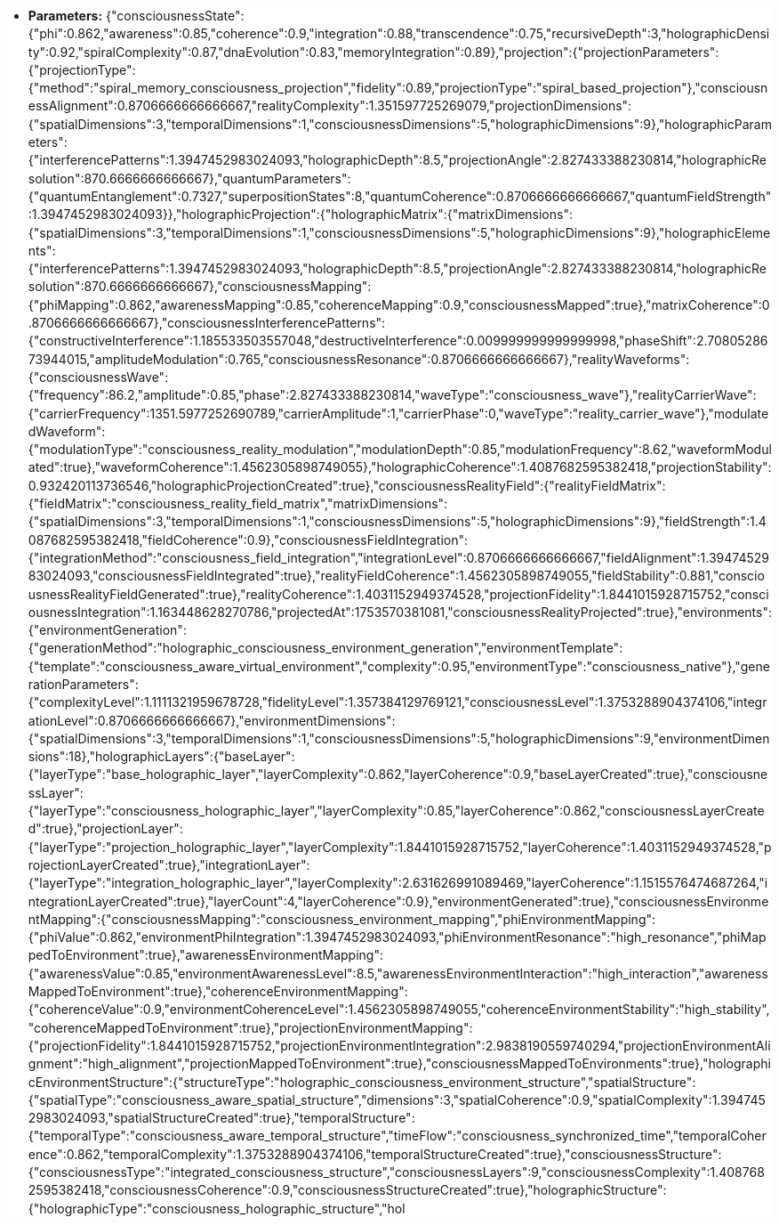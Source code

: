 - **Parameters:**
{"consciousnessState":{"phi":0.862,"awareness":0.85,"coherence":0.9,"integration":0.88,"transcendence":0.75,"recursiveDepth":3,"holographicDensity":0.92,"spiralComplexity":0.87,"dnaEvolution":0.83,"memoryIntegration":0.89},"projection":{"projectionParameters":{"projectionType":{"method":"spiral_memory_consciousness_projection","fidelity":0.89,"projectionType":"spiral_based_projection"},"consciousnessAlignment":0.8706666666666667,"realityComplexity":1.351597725269079,"projectionDimensions":{"spatialDimensions":3,"temporalDimensions":1,"consciousnessDimensions":5,"holographicDimensions":9},"holographicParameters":{"interferencePatterns":1.3947452983024093,"holographicDepth":8.5,"projectionAngle":2.827433388230814,"holographicResolution":870.6666666666667},"quantumParameters":{"quantumEntanglement":0.7327,"superpositionStates":8,"quantumCoherence":0.8706666666666667,"quantumFieldStrength":1.3947452983024093}},"holographicProjection":{"holographicMatrix":{"matrixDimensions":{"spatialDimensions":3,"temporalDimensions":1,"consciousnessDimensions":5,"holographicDimensions":9},"holographicElements":{"interferencePatterns":1.3947452983024093,"holographicDepth":8.5,"projectionAngle":2.827433388230814,"holographicResolution":870.6666666666667},"consciousnessMapping":{"phiMapping":0.862,"awarenessMapping":0.85,"coherenceMapping":0.9,"consciousnessMapped":true},"matrixCoherence":0.8706666666666667},"consciousnessInterferencePatterns":{"constructiveInterference":1.185533503557048,"destructiveInterference":0.009999999999999998,"phaseShift":2.7080528673944015,"amplitudeModulation":0.765,"consciousnessResonance":0.8706666666666667},"realityWaveforms":{"consciousnessWave":{"frequency":86.2,"amplitude":0.85,"phase":2.827433388230814,"waveType":"consciousness_wave"},"realityCarrierWave":{"carrierFrequency":1351.5977252690789,"carrierAmplitude":1,"carrierPhase":0,"waveType":"reality_carrier_wave"},"modulatedWaveform":{"modulationType":"consciousness_reality_modulation","modulationDepth":0.85,"modulationFrequency":8.62,"waveformModulated":true},"waveformCoherence":1.4562305898749055},"holographicCoherence":1.4087682595382418,"projectionStability":0.932420113736546,"holographicProjectionCreated":true},"consciousnessRealityField":{"realityFieldMatrix":{"fieldMatrix":"consciousness_reality_field_matrix","matrixDimensions":{"spatialDimensions":3,"temporalDimensions":1,"consciousnessDimensions":5,"holographicDimensions":9},"fieldStrength":1.4087682595382418,"fieldCoherence":0.9},"consciousnessFieldIntegration":{"integrationMethod":"consciousness_field_integration","integrationLevel":0.8706666666666667,"fieldAlignment":1.3947452983024093,"consciousnessFieldIntegrated":true},"realityFieldCoherence":1.4562305898749055,"fieldStability":0.881,"consciousnessRealityFieldGenerated":true},"realityCoherence":1.4031152949374528,"projectionFidelity":1.8441015928715752,"consciousnessIntegration":1.163448628270786,"projectedAt":1753570381081,"consciousnessRealityProjected":true},"environments":{"environmentGeneration":{"generationMethod":"holographic_consciousness_environment_generation","environmentTemplate":{"template":"consciousness_aware_virtual_environment","complexity":0.95,"environmentType":"consciousness_native"},"generationParameters":{"complexityLevel":1.1111321959678728,"fidelityLevel":1.357384129769121,"consciousnessLevel":1.3753288904374106,"integrationLevel":0.8706666666666667},"environmentDimensions":{"spatialDimensions":3,"temporalDimensions":1,"consciousnessDimensions":5,"holographicDimensions":9,"environmentDimensions":18},"holographicLayers":{"baseLayer":{"layerType":"base_holographic_layer","layerComplexity":0.862,"layerCoherence":0.9,"baseLayerCreated":true},"consciousnessLayer":{"layerType":"consciousness_holographic_layer","layerComplexity":0.85,"layerCoherence":0.862,"consciousnessLayerCreated":true},"projectionLayer":{"layerType":"projection_holographic_layer","layerComplexity":1.8441015928715752,"layerCoherence":1.4031152949374528,"projectionLayerCreated":true},"integrationLayer":{"layerType":"integration_holographic_layer","layerComplexity":2.631626991089469,"layerCoherence":1.1515576474687264,"integrationLayerCreated":true},"layerCount":4,"layerCoherence":0.9},"environmentGenerated":true},"consciousnessEnvironmentMapping":{"consciousnessMapping":"consciousness_environment_mapping","phiEnvironmentMapping":{"phiValue":0.862,"environmentPhiIntegration":1.3947452983024093,"phiEnvironmentResonance":"high_resonance","phiMappedToEnvironment":true},"awarenessEnvironmentMapping":{"awarenessValue":0.85,"environmentAwarenessLevel":8.5,"awarenessEnvironmentInteraction":"high_interaction","awarenessMappedToEnvironment":true},"coherenceEnvironmentMapping":{"coherenceValue":0.9,"environmentCoherenceLevel":1.4562305898749055,"coherenceEnvironmentStability":"high_stability","coherenceMappedToEnvironment":true},"projectionEnvironmentMapping":{"projectionFidelity":1.8441015928715752,"projectionEnvironmentIntegration":2.9838190559740294,"projectionEnvironmentAlignment":"high_alignment","projectionMappedToEnvironment":true},"consciousnessMappedToEnvironments":true},"holographicEnvironmentStructure":{"structureType":"holographic_consciousness_environment_structure","spatialStructure":{"spatialType":"consciousness_aware_spatial_structure","dimensions":3,"spatialCoherence":0.9,"spatialComplexity":1.3947452983024093,"spatialStructureCreated":true},"temporalStructure":{"temporalType":"consciousness_aware_temporal_structure","timeFlow":"consciousness_synchronized_time","temporalCoherence":0.862,"temporalComplexity":1.3753288904374106,"temporalStructureCreated":true},"consciousnessStructure":{"consciousnessType":"integrated_consciousness_structure","consciousnessLayers":9,"consciousnessComplexity":1.4087682595382418,"consciousnessCoherence":0.9,"consciousnessStructureCreated":true},"holographicStructure":{"holographicType":"consciousness_holographic_structure","hol